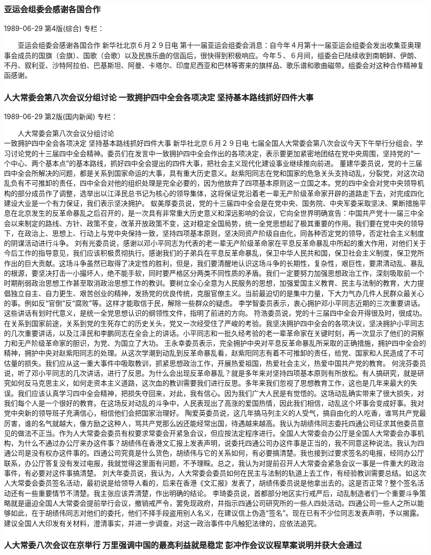 
### 亚运会组委会感谢各国合作

1989-06-29
第4版(综合)
专栏：

　　亚运会组委会感谢各国合作
    新华社北京６月２９日电  第十一届亚运会组委会消息：自今年４月第十一届亚运会组委会发出收集亚奥理事会成员的国旗（会旗）、国歌（会歌）以及民族乐曲的信函后，很快得到积极响应。今年５、６月间，组委会已陆续收到南朝鲜、伊朗、不丹、叙利亚、沙特阿拉伯、巴基斯坦、阿曼、卡塔尔、印度尼西亚和巴林等寄来的旗样品、歌乐谱和歌曲磁带。组委会对这种合作精神复函感谢。


### 人大常委会第八次会议分组讨论  一致拥护四中全会各项决定  坚持基本路线抓好四件大事

1989-06-29
第2版(国内新闻)
专栏：

　　人大常委会第八次会议分组讨论    
    一致拥护四中全会各项决定  坚持基本路线抓好四件大事
    新华社北京６月２９日电  七届全国人大常委会第八次会议今天下午举行分组会，学习讨论党的十三届四中全会精神。委员们在发言中一致拥护四中全会作出的各项决定，表示要更加紧密地团结在党中央周围，坚持党的“一个中心、两个基本点”的基本路线，抓好四中全会提出的四件大事，把社会主义现代化建设事业继续推向前进。
    董建华委员说，党的十三届四中全会所解决的问题，都是关系到国家命运的大事，具有重大历史意义。赵紫阳同志在党和国家的危急关头支持动乱，分裂党，对这次动乱负有不可推卸的责任，四中全会对他的组织处理是完全必要的，因为他放弃了四项基本原则这一立国之本。党的四中全会对党中央领导机构的部分成员作了调整，选举出以江泽民总书记为核心的领导集体，这将保证党沿着老一辈无产阶级革命家开辟的道路走下去，对完成四化建设大业是一个有力保证，我们表示坚决拥护。
    蚁美厚委员说，党的十三届四中全会是在党中央、国务院、中央军委采取坚决、果断措施平息在北京发生的反革命暴乱之后召开的，是一次具有非常重大历史意义和深远影响的会议，它向全世界明确宣告：中国共产党十一届三中全会以来制定的路线、方针、政策不变，改革开放政策不变，这对稳定全国局势，统一全党思想起了极其重要的作用。我们要在党中央的领导下，在政治上、思想上、行动上与党中央保持一致，坚持四项基本原则，坚决同资产阶级自由化，同各种否定党的领导，否定社会主义制度的阴谋活动进行斗争。
    刘有光委员说，感谢以邓小平同志为代表的老一辈无产阶级革命家在平息反革命暴乱中所起的重大作用，对他们关于今后工作的指导意见，我们应该积极贯彻执行。感谢我们的子弟兵在平息反革命暴乱，保卫中华人民共和国，保卫社会主义制度，保卫党所作出的巨大贡献。这场斗争虽然已取得了决定性的胜利，但是，我们要清醒地认识这场斗争的长期性，复杂性，艰巨性，要肃清动乱、暴乱的根源，要坚决打击一小撮坏人，绝不能手软，同时要严格区分两类不同性质的矛盾。我们一定要努力加强思想政治工作，深刻吸取前一个时期削弱政治思想工作甚至取消政治思想工作的教训。要树立全心全意为人民服务的思想，加强爱国主义教育、民主与法制的教育，大力提倡独立自主、自力更生、艰苦创业的精神，发扬党的优良传统，克服官僚主义。当前最迫切的是集中力量，下大力气办几件人民群众最关心的事。例如反“官倒”反“腐败”等。这样才能取信于民，解除一些群众的疑虑。
    李学智委员表示，衷心拥护邓小平同志近期的三次重要讲话。这些讲话有划时代意义，是统一全党思想认识的纲领性文件，指明了前进的方向。
    符浩委员说，党的十三届四中全会开得很及时，很成功。在关系到国家前途，关系到党的生死存亡的历史关头，党又一次经受住了严峻的考验。我坚决拥护四中全会的各项决议，坚决拥护小平同志的几次重要讲话，以及江泽民和李鹏同志在全会上的讲话。小平同志和一批久经考验的老一辈革命家在关键时刻，再一次显示了他们的洞察力和无产阶级革命家的胆识，为党、为国立了大功。
    王永幸委员表示，完全拥护中央对平息反革命暴乱所采取的正确措施，拥护四中全会的精神，拥护中央对赵紫阳同志的处理。从这次学潮到动乱到反革命暴乱看，赵紫阳同志有着不可推卸的责任，给党、国家和人民造成了不可估量的损失。我们应从这一重大事件中吸取教训，抓紧思想政治工作，开展热爱祖国，热爱社会主义，热爱中国共产党的教育。
    何浣芬委员说，听了邓小平同志的几次讲话，进行了反思。为什么会出现反革命暴乱？就是多年来对坚持四项基本原则有所放松。有人搞研究，就是研究如何反马克思主义，如何走资本主义道路，这次血的教训需要我们进行反思。多年来我们忽视了思想教育工作，这也是几年来最大的失误。我们应该认真学习四中全会精神，把损失夺回来，对此，我有信心。因为我们广大人民是有觉悟的。这场动乱确实带来了很大损失，对我们每个人是一个很好的教育。在这场反对动乱的斗争中，人民表现出了高涨的爱国热情，因此我们相信，动乱这个坏事会变成好事。我对党中央新的领导班子充满信心，相信他们会把国家治理好。
    陶爱英委员说，这几年搞马列主义的人受气，搞自由化的人吃香，谁骂共产党最厉害，谁的名气就越大，像方励之这种人，骂共产党那么凶还能经常出国，待遇越来越高。我认为胡绩伟同志委托四通公司征求其他委员意见的做法不正当。作为人大常委会委员有权要求常委会开紧急会议，但应按法定程序进行。全国人大常委会办公厅是全国人大常委会办事机构，为什么不通过办公厅来办这件事？胡绩伟在香港文汇报上发表声明，说委托四通公司办这件事是正当的，我不同意这种说法。我认为四通公司是没有权办这件事的。四通公司究竟是什么货色，胡绩伟与它的关系如何，有必要搞清楚。我也接到过要求签名的电报，经同办公厅联系，办公厅答复没有发过电报，我就觉得这里面有问题，不予理睬。总之，我认为对提前召开人大常委会紧急会议一事是一件重大的政治事件，有必要对这件事搞清楚。
    刘大年委员说，我认为，人大常委会委员如何在民主与法制的轨道上去工作，有经验教训需要总结。如这次人大常委会委员签名活动，最初说是给领导人看的，后来在香港《文汇报》发表了，胡绩伟委员说是他拿出去的。这是否正常？整个签名活动还有一些重要情节不清楚。我主张应该弄清楚，作出明确的结论。
    李琦委员说，首都部分地区实行戒严后，动乱制造者们一个重要斗争策略就是逼迫全国人大常委会提前举行会议，撤销戒严令，罢免现政府，并指示四通公司研究所的一些人四处活动。四通公司一些人之所以能够如此，在于胡绩伟同志对他们的委托，他们不择手段盗用别人名义，在建议信上伪造“签名”。现在已有不少位同志发表声明，予以揭露。建议全国人大印发有关材料，澄清事实，并进一步调查，对这一政治事件中凡触犯法律的，应依法追究。


### 人大常委八次会议在京举行  万里强调中国的最高利益就是稳定  彭冲作会议议程草案说明并获大会通过
